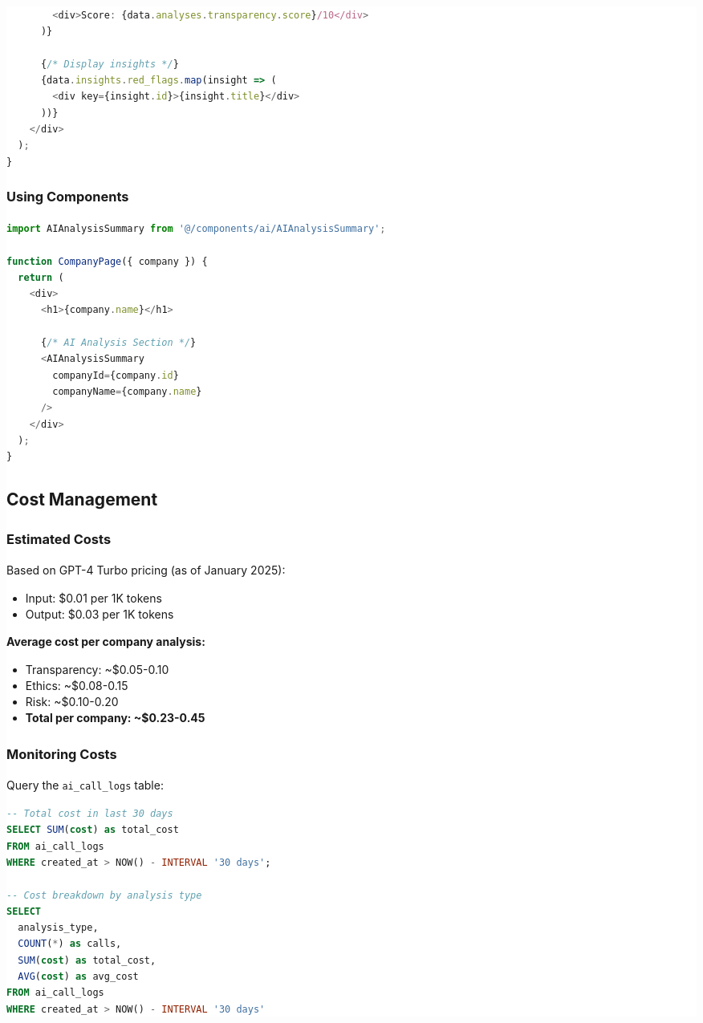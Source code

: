 ```typescript
        <div>Score: {data.analyses.transparency.score}/10</div>
      )}

      {/* Display insights */}
      {data.insights.red_flags.map(insight => (
        <div key={insight.id}>{insight.title}</div>
      ))}
    </div>
  );
}
```

### Using Components

```typescript
import AIAnalysisSummary from '@/components/ai/AIAnalysisSummary';

function CompanyPage({ company }) {
  return (
    <div>
      <h1>{company.name}</h1>

      {/* AI Analysis Section */}
      <AIAnalysisSummary
        companyId={company.id}
        companyName={company.name}
      />
    </div>
  );
}
```

## Cost Management

### Estimated Costs

Based on GPT-4 Turbo pricing (as of January 2025):
- Input: $0.01 per 1K tokens
- Output: $0.03 per 1K tokens

**Average cost per company analysis:**
- Transparency: ~$0.05-0.10
- Ethics: ~$0.08-0.15
- Risk: ~$0.10-0.20
- **Total per company: ~$0.23-0.45**

### Monitoring Costs

Query the `ai_call_logs` table:

```sql
-- Total cost in last 30 days
SELECT SUM(cost) as total_cost
FROM ai_call_logs
WHERE created_at > NOW() - INTERVAL '30 days';

-- Cost breakdown by analysis type
SELECT
  analysis_type,
  COUNT(*) as calls,
  SUM(cost) as total_cost,
  AVG(cost) as avg_cost
FROM ai_call_logs
WHERE created_at > NOW() - INTERVAL '30 days'
```